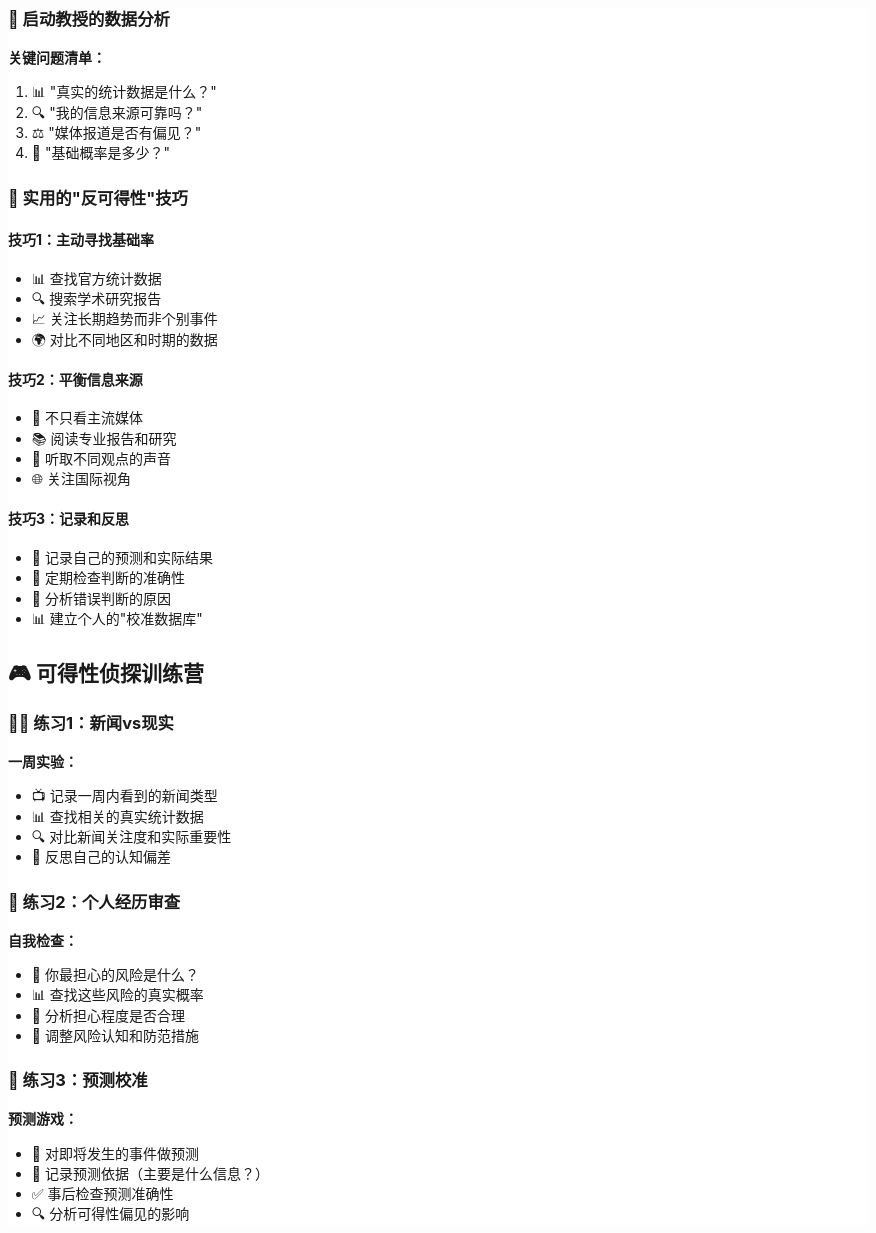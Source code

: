 ### 🧠 启动教授的数据分析
**关键问题清单：**
1. 📊 "真实的统计数据是什么？"
2. 🔍 "我的信息来源可靠吗？"
3. ⚖️ "媒体报道是否有偏见？"
4. 🎯 "基础概率是多少？"

### 🎪 实用的"反可得性"技巧

#### 技巧1：主动寻找基础率
- 📊 查找官方统计数据
- 🔍 搜索学术研究报告
- 📈 关注长期趋势而非个别事件
- 🌍 对比不同地区和时期的数据

#### 技巧2：平衡信息来源
- 📰 不只看主流媒体
- 📚 阅读专业报告和研究
- 👥 听取不同观点的声音
- 🌐 关注国际视角

#### 技巧3：记录和反思
- 📝 记录自己的预测和实际结果
- 🔄 定期检查判断的准确性
- 🤔 分析错误判断的原因
- 📊 建立个人的"校准数据库"

## 🎮 可得性侦探训练营

### 🕵️‍♀️ 练习1：新闻vs现实
**一周实验：**
- 📺 记录一周内看到的新闻类型
- 📊 查找相关的真实统计数据
- 🔍 对比新闻关注度和实际重要性
- 💭 反思自己的认知偏差

### 🎯 练习2：个人经历审查
**自我检查：**
- 🤔 你最担心的风险是什么？
- 📊 查找这些风险的真实概率
- 💭 分析担心程度是否合理
- 🔄 调整风险认知和防范措施

### 🧪 练习3：预测校准
**预测游戏：**
- 🎯 对即将发生的事件做预测
- 📝 记录预测依据（主要是什么信息？）
- ✅ 事后检查预测准确性
- 🔍 分析可得性偏见的影响
